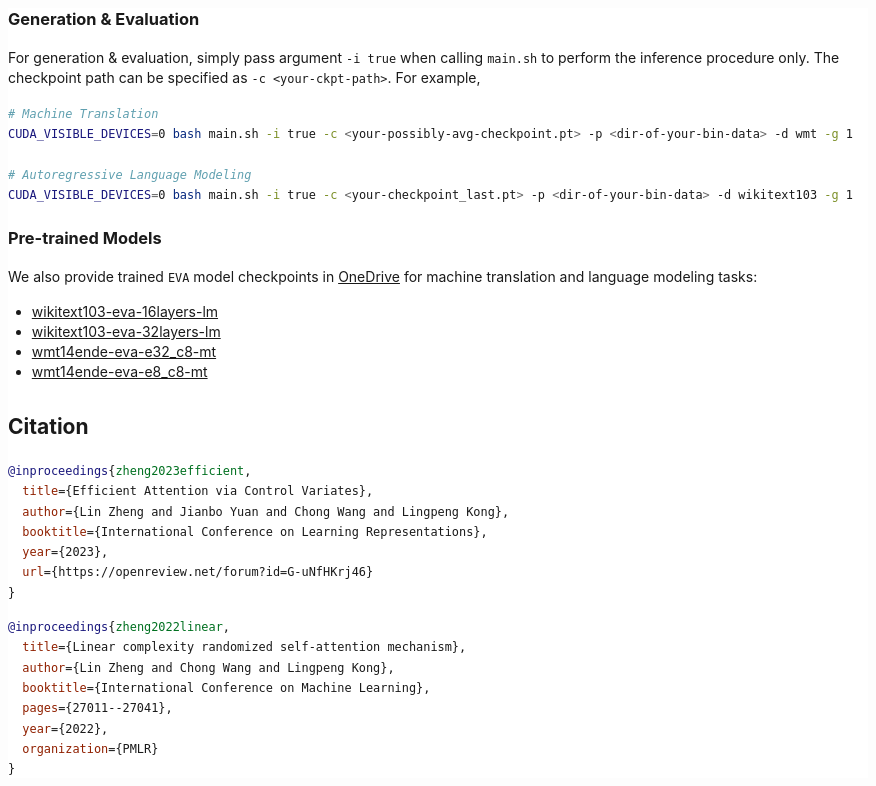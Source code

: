 ### Generation & Evaluation

For generation & evaluation, simply pass argument `-i true` when calling `main.sh` to perform the inference procedure only. The checkpoint path can be specified as `-c <your-ckpt-path>`. For example,

```bash
# Machine Translation
CUDA_VISIBLE_DEVICES=0 bash main.sh -i true -c <your-possibly-avg-checkpoint.pt> -p <dir-of-your-bin-data> -d wmt -g 1

# Autoregressive Language Modeling
CUDA_VISIBLE_DEVICES=0 bash main.sh -i true -c <your-checkpoint_last.pt> -p <dir-of-your-bin-data> -d wikitext103 -g 1
```

### Pre-trained Models

We also provide trained `EVA` model checkpoints in [OneDrive](https://connecthkuhk-my.sharepoint.com/:f:/g/personal/linzheng_connect_hku_hk/EkHamShbSkdBkpnxg_1TbbQBQOHnpe8gnS0ttOqZXjdBxA?e=plb7NR) for machine translation and language modeling tasks: 

- [wikitext103-eva-16layers-lm](https://connecthkuhk-my.sharepoint.com/:u:/g/personal/linzheng_connect_hku_hk/EV2rzXhU8qVGvpjST3pxqbYBcSya_IdVCw7g42y4Jwwymg?e=RUof1O)
- [wikitext103-eva-32layers-lm](https://connecthkuhk-my.sharepoint.com/:u:/g/personal/linzheng_connect_hku_hk/EUZG-jzW3hpChCUPSnFMm78Bk2I3phRfA62328NNgehQsg?e=IJN30S)
- [wmt14ende-eva-e32_c8-mt](https://connecthkuhk-my.sharepoint.com/:u:/g/personal/linzheng_connect_hku_hk/EVVzu135gxBMkDVJRlcS-QYBYfNPZxGTHdT31lk9y7tuNw?e=5Ifdlz)
- [wmt14ende-eva-e8_c8-mt](https://connecthkuhk-my.sharepoint.com/:u:/g/personal/linzheng_connect_hku_hk/Ef-MR-LUkIZJpI4qQwWt6lsB0fynBQ3VRy05b3yFOk5vbA?e=O9TbI4)

## Citation
```bibtex
@inproceedings{zheng2023efficient,
  title={Efficient Attention via Control Variates},
  author={Lin Zheng and Jianbo Yuan and Chong Wang and Lingpeng Kong},
  booktitle={International Conference on Learning Representations},
  year={2023},
  url={https://openreview.net/forum?id=G-uNfHKrj46}
}
```

```bibtex
@inproceedings{zheng2022linear,
  title={Linear complexity randomized self-attention mechanism},
  author={Lin Zheng and Chong Wang and Lingpeng Kong},
  booktitle={International Conference on Machine Learning},
  pages={27011--27041},
  year={2022},
  organization={PMLR}
}
```

